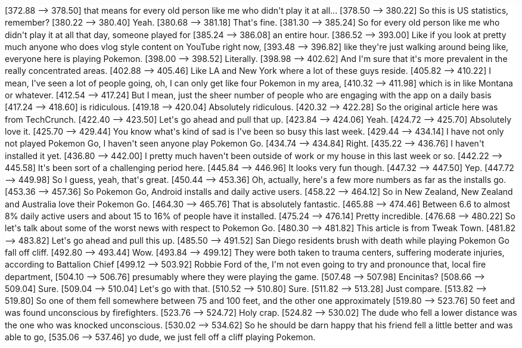 [372.88 --> 378.50]  that means for every old person like me who didn't play it at all...
[378.50 --> 380.22]  So this is US statistics, remember?
[380.22 --> 380.40]  Yeah.
[380.68 --> 381.18]  That's fine.
[381.30 --> 385.24]  So for every old person like me who didn't play it at all that day, someone played for
[385.24 --> 386.08]  an entire hour.
[386.52 --> 393.00]  Like if you look at pretty much anyone who does vlog style content on YouTube right now,
[393.48 --> 396.82]  like they're just walking around being like, everyone here is playing Pokemon.
[398.00 --> 398.52]  Literally.
[398.98 --> 402.62]  And I'm sure that it's more prevalent in the really concentrated areas.
[402.88 --> 405.46]  Like LA and New York where a lot of these guys reside.
[405.82 --> 410.22]  I mean, I've seen a lot of people going, oh, I can only get like four Pokemon in my area,
[410.32 --> 411.98]  which is in like Montana or whatever.
[412.54 --> 417.24]  But I mean, just the sheer number of people who are engaging with the app on a daily basis
[417.24 --> 418.60]  is ridiculous.
[419.18 --> 420.04]  Absolutely ridiculous.
[420.32 --> 422.28]  So the original article here was from TechCrunch.
[422.40 --> 423.50]  Let's go ahead and pull that up.
[423.84 --> 424.06]  Yeah.
[424.72 --> 425.70]  Absolutely love it.
[425.70 --> 429.44]  You know what's kind of sad is I've been so busy this last week.
[429.44 --> 434.14]  I have not only not played Pokemon Go, I haven't seen anyone play Pokemon Go.
[434.74 --> 434.84]  Right.
[435.22 --> 436.76]  I haven't installed it yet.
[436.80 --> 442.00]  I pretty much haven't been outside of work or my house in this last week or so.
[442.22 --> 445.58]  It's been sort of a challenging period here.
[445.84 --> 446.96]  It looks very fun though.
[447.32 --> 447.50]  Yep.
[447.72 --> 449.98]  So I guess, yeah, that's great.
[450.44 --> 453.36]  Oh, actually, here's a few more numbers as far as the installs go.
[453.36 --> 457.36]  So Pokemon Go, Android installs and daily active users.
[458.22 --> 464.12]  So in New Zealand, New Zealand and Australia love their Pokemon Go.
[464.30 --> 465.76]  That is absolutely fantastic.
[465.88 --> 474.46]  Between 6.6 to almost 8% daily active users and about 15 to 16% of people have it installed.
[475.24 --> 476.14]  Pretty incredible.
[476.68 --> 480.22]  So let's talk about some of the worst news with respect to Pokemon Go.
[480.30 --> 481.82]  This article is from Tweak Town.
[481.82 --> 483.82]  Let's go ahead and pull this up.
[485.50 --> 491.52]  San Diego residents brush with death while playing Pokemon Go fall off cliff.
[492.80 --> 493.44]  Wow.
[493.84 --> 499.12]  They were both taken to trauma centers, suffering moderate injuries, according to Battalion Chief
[499.12 --> 503.92]  Robbie Ford of the, I'm not even going to try and pronounce that, local fire department,
[504.10 --> 506.76]  presumably where they were playing the game.
[507.48 --> 507.98]  Encinitas?
[508.66 --> 509.04]  Sure.
[509.04 --> 510.04]  Let's go with that.
[510.52 --> 510.80]  Sure.
[511.82 --> 513.28]  Just compare.
[513.82 --> 519.80]  So one of them fell somewhere between 75 and 100 feet, and the other one approximately
[519.80 --> 523.76]  50 feet and was found unconscious by firefighters.
[523.76 --> 524.72]  Holy crap.
[524.82 --> 530.02]  The dude who fell a lower distance was the one who was knocked unconscious.
[530.02 --> 534.62]  So he should be darn happy that his friend fell a little better and was able to go,
[535.06 --> 537.46]  yo dude, we just fell off a cliff playing Pokemon.